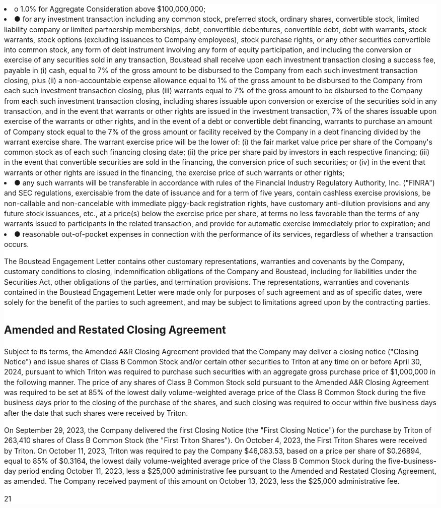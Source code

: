 <li>o 1.0% for Aggregate Consideration above $100,000,000;</li>
<li>● for any investment transaction including any common stock, preferred stock, ordinary shares, convertible stock, limited liability company or limited partnership memberships, debt, convertible debentures, convertible debt, debt with warrants, stock warrants, stock options (excluding issuances to Company employees), stock purchase rights, or any other securities convertible into common stock, any form of debt instrument involving any form of equity participation, and including the conversion or exercise of any securities sold in any transaction, Boustead shall receive upon each investment transaction closing a success fee, payable in (i) cash, equal to 7% of the gross amount to be disbursed to the Company from each such investment transaction closing, plus (ii) a non-accountable expense allowance equal to 1% of the gross amount to be disbursed to the Company from each such investment transaction closing, plus (iii) warrants equal to 7% of the gross amount to be disbursed to the Company from each such investment transaction closing, including shares issuable upon conversion or exercise of the securities sold in any transaction, and in the event that warrants or other rights are issued in the investment transaction, 7% of the shares issuable upon exercise of the warrants or other rights, and in the event of a debt or convertible debt financing, warrants to purchase an amount of Company stock equal to the 7% of the gross amount or facility received by the Company in a debt financing divided by the warrant exercise share. The warrant exercise price will be the lower of: (i) the fair market value price per share of the Company's common stock as of each such financing closing date; (ii) the price per share paid by investors in each respective financing; (iii) in the event that convertible securities are sold in the financing, the conversion price of such securities; or (iv) in the event that warrants or other rights are issued in the financing, the exercise price of such warrants or other rights;</li>
<li>● any such warrants will be transferable in accordance with rules of the Financial Industry Regulatory Authority, Inc. ("FINRA") and SEC regulations, exercisable from the date of issuance and for a term of five years, contain cashless exercise provisions, be non-callable and non-cancelable with immediate piggy-back registration rights, have customary anti-dilution provisions and any future stock issuances, etc., at a price(s) below the exercise price per share, at terms no less favorable than the terms of any warrants issued to participants in the related transaction, and provide for automatic exercise immediately prior to expiration; and</li>
<li>● reasonable out-of-pocket expenses in connection with the performance of its services, regardless of whether a transaction occurs.</li>
</ul>
<p>The Boustead Engagement Letter contains other customary representations, warranties and covenants by the Company, customary conditions to closing, indemnification obligations of the Company and Boustead, including for liabilities under the Securities Act, other obligations of the parties, and termination provisions. The representations, warranties and covenants contained in the Boustead Engagement Letter were made only for purposes of such agreement and as of specific dates, were solely for the benefit of the parties to such agreement, and may be subject to limitations agreed upon by the contracting parties.</p>
<h2>Amended and Restated Closing Agreement</h2>
<p>Subject to its terms, the Amended A&amp;R Closing Agreement provided that the Company may deliver a closing notice ("Closing Notice") and issue shares of Class B Common Stock and/or certain other securities to Triton at any time on or before April 30, 2024, pursuant to which Triton was required to purchase such securities with an aggregate gross purchase price of $1,000,000 in the following manner. The price of any shares of Class B Common Stock sold pursuant to the Amended A&amp;R Closing Agreement was required to be set at 85% of the lowest daily volume-weighted average price of the Class B Common Stock during the five business days prior to the closing of the purchase of the shares, and such closing was required to occur within five business days after the date that such shares were received by Triton.</p>
<p>On September 29, 2023, the Company delivered the first Closing Notice (the "First Closing Notice") for the purchase by Triton of 263,410 shares of Class B Common Stock (the "First Triton Shares"). On October 4, 2023, the First Triton Shares were received by Triton. On October 11, 2023, Triton was required to pay the Company $46,083.53, based on a price per share of $0.26894, equal to 85% of $0.3164, the lowest daily volume-weighted average price of the Class B Common Stock during the five-business-day period ending October 11, 2023, less a $25,000 administrative fee pursuant to the Amended and Restated Closing Agreement, as amended. The Company received payment of this amount on October 13, 2023, less the $25,000 administrative fee.</p>
<p>21</p>